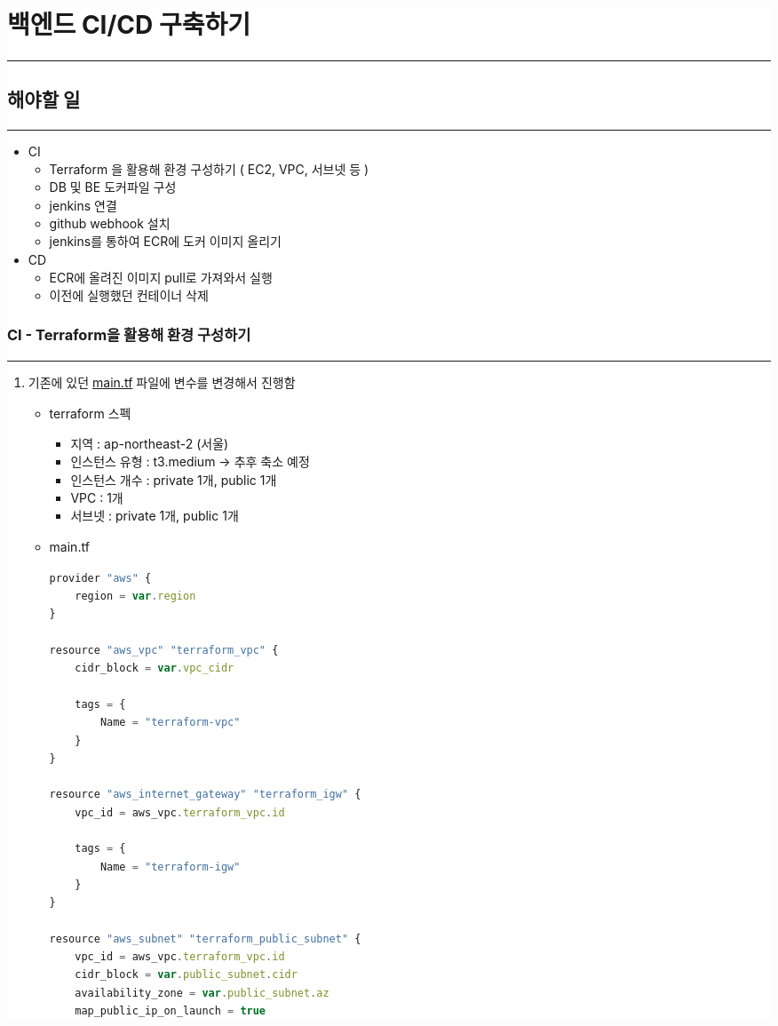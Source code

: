# 백엔드 CI/CD 구축하기

---

## 해야할 일

---

- CI
    - Terraform 을 활용해 환경 구성하기 ( EC2, VPC, 서브넷 등 )
    - DB 및 BE 도커파일 구성
    - jenkins 연결
    - github webhook 설치
    - jenkins를 통하여 ECR에 도커 이미지 올리기
- CD
    - ECR에 올려진 이미지 pull로 가져와서 실행
    - 이전에 실행했던 컨테이너 삭제

### CI - Terraform을 활용해 환경 구성하기

---

1. 기존에 있던 [main.tf](http://main.tf) 파일에 변수를 변경해서 진행함
    - terraform 스펙
        - 지역 : ap-northeast-2 (서울)
        - 인스턴스 유형 : t3.medium → 추후 축소 예정
        - 인스턴스 개수 : private 1개, public 1개
        - VPC : 1개
        - 서브넷 : private 1개, public 1개
    - main.tf
        
        ```jsx
        provider "aws" {
        	region = var.region
        }
        
        resource "aws_vpc" "terraform_vpc" {
        	cidr_block = var.vpc_cidr
        
        	tags = {
        	    Name = "terraform-vpc"
        	}
        }
        
        resource "aws_internet_gateway" "terraform_igw" {
        	vpc_id = aws_vpc.terraform_vpc.id
        
        	tags = {
        	    Name = "terraform-igw"
        	}
        }
        
        resource "aws_subnet" "terraform_public_subnet" {
        	vpc_id = aws_vpc.terraform_vpc.id
        	cidr_block = var.public_subnet.cidr
        	availability_zone = var.public_subnet.az
        	map_public_ip_on_launch = true
        